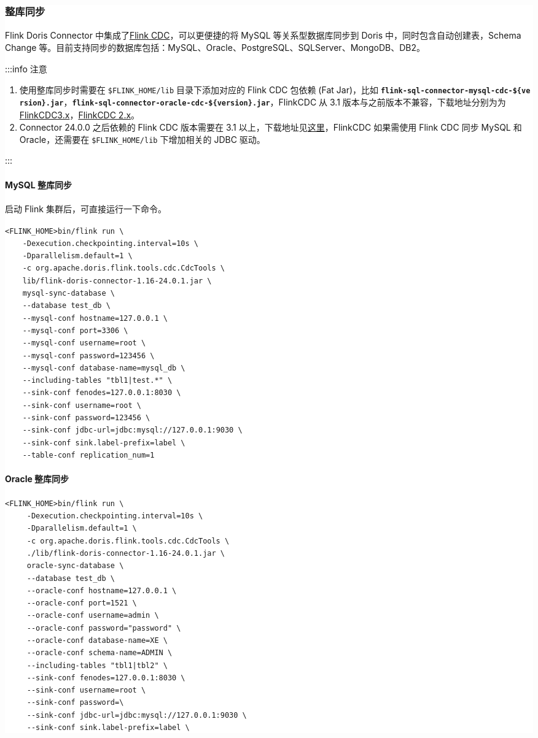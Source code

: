 ### 整库同步

Flink Doris Connector 中集成了[Flink CDC](https://nightlies.apache.org/flink/flink-cdc-docs-release-3.2/docs/connectors/flink-sources/overview/)，可以更便捷的将 MySQL 等关系型数据库同步到 Doris 中，同时包含自动创建表，Schema Change 等。目前支持同步的数据库包括：MySQL、Oracle、PostgreSQL、SQLServer、MongoDB、DB2。

:::info 注意

1. 使用整库同步时需要在 `$FLINK_HOME/lib` 目录下添加对应的 Flink CDC 包依赖 (Fat Jar)，比如 **`flink-sql-connector-mysql-cdc-${version}.jar`**，**`flink-sql-connector-oracle-cdc-${version}.jar`**，FlinkCDC 从 3.1 版本与之前版本不兼容，下载地址分别为为[FlinkCDC3.x](https://repo.maven.apache.org/maven2/org/apache/flink/flink-sql-connector-mysql-cdc/)，[FlinkCDC 2.x](https://repo.maven.apache.org/maven2/com/ververica/flink-sql-connector-mysql-cdc/)。
2. Connector 24.0.0 之后依赖的 Flink CDC 版本需要在 3.1 以上，下载地址见[这里](https://repo.maven.apache.org/maven2/org/apache/flink/flink-sql-connector-mysql-cdc/)，FlinkCDC 如果需使用 Flink CDC 同步 MySQL 和 Oracle，还需要在 `$FLINK_HOME/lib` 下增加相关的 JDBC 驱动。

:::

#### MySQL 整库同步

启动 Flink 集群后，可直接运行一下命令。

```Shell
<FLINK_HOME>bin/flink run \
    -Dexecution.checkpointing.interval=10s \
    -Dparallelism.default=1 \
    -c org.apache.doris.flink.tools.cdc.CdcTools \
    lib/flink-doris-connector-1.16-24.0.1.jar \
    mysql-sync-database \
    --database test_db \
    --mysql-conf hostname=127.0.0.1 \
    --mysql-conf port=3306 \
    --mysql-conf username=root \
    --mysql-conf password=123456 \
    --mysql-conf database-name=mysql_db \
    --including-tables "tbl1|test.*" \
    --sink-conf fenodes=127.0.0.1:8030 \
    --sink-conf username=root \
    --sink-conf password=123456 \
    --sink-conf jdbc-url=jdbc:mysql://127.0.0.1:9030 \
    --sink-conf sink.label-prefix=label \
    --table-conf replication_num=1 
```

#### Oracle 整库同步

```Shell
<FLINK_HOME>bin/flink run \
     -Dexecution.checkpointing.interval=10s \
     -Dparallelism.default=1 \
     -c org.apache.doris.flink.tools.cdc.CdcTools \
     ./lib/flink-doris-connector-1.16-24.0.1.jar \
     oracle-sync-database \
     --database test_db \
     --oracle-conf hostname=127.0.0.1 \
     --oracle-conf port=1521 \
     --oracle-conf username=admin \
     --oracle-conf password="password" \
     --oracle-conf database-name=XE \
     --oracle-conf schema-name=ADMIN \
     --including-tables "tbl1|tbl2" \
     --sink-conf fenodes=127.0.0.1:8030 \
     --sink-conf username=root \
     --sink-conf password=\
     --sink-conf jdbc-url=jdbc:mysql://127.0.0.1:9030 \
     --sink-conf sink.label-prefix=label \
```